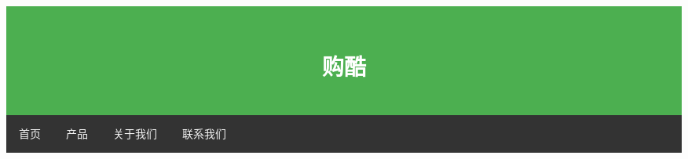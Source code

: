 <!DOCTYPE html>
<html lang="en">
<head>
    <meta charset="UTF-8">
    <meta name="viewport" content="width=device-width, initial-scale=1.0">
    <title>购酷</title>
<body>
<html>
<head>
    <style>
        body{
            font-family: Arial, sans-serif;
            background-color: #f2f2f2;
        }
       .one{
            background-color: #4CAF50;
            color: white;
            padding: 20px;
            text-align: center;
        }
       .two{
            overflow: hidden;
            background-color: #333;
        }
       .two a{
            float: left;
            display: block;
            color: #f2f2f2;
            text-align: center;
            padding: 14px 16px;
            text-decoration: none;
        }
       .two a:hover{
            background-color: #ddd;
            color: black;
        }
       .three{
            padding: 20px;
            margin-top: 30px;
            background-color: white;
            width: 75%;
            margin-left: auto;
            margin-right: auto;
            font-size: 15px;
        }
       .four{
            background-color: #666;
            color: white;
            text-align: center;
            padding: 10px;
        }
    </style>
</head>
<body>
<div class="one">
    <h1>购酷</h1>
</div>
<div class="two">
    <a href="demo1.html">首页</a>
    <a href="demo2.html">产品</a>
    <a href="demo6.html">关于我们</a>
    <a href="demo7.html">联系我们</a>
    